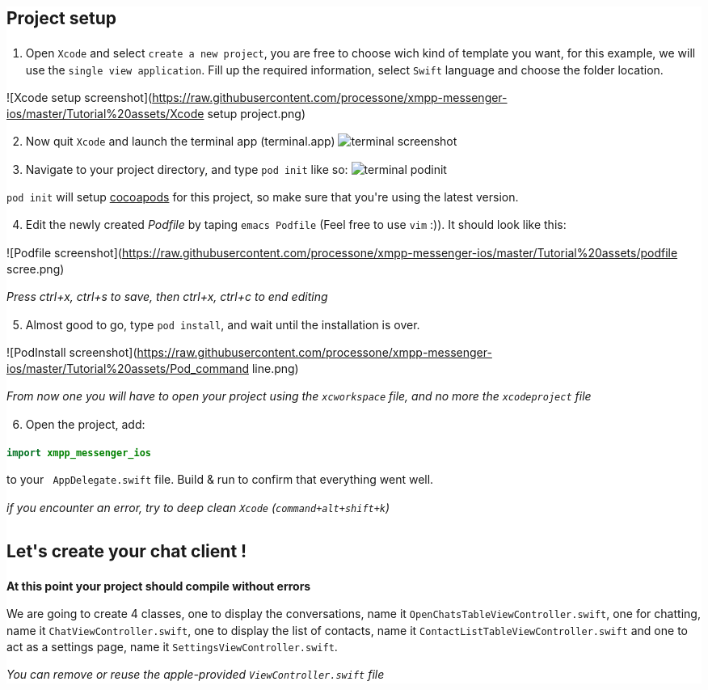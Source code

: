 ## Project setup 
1. Open ```Xcode``` and select ```create a new project```, you are free to choose wich kind of template you want, for this example, we will use the ```single view application```. Fill up the required information, select ```Swift``` language and choose the folder location.

![Xcode setup screenshot](https://raw.githubusercontent.com/processone/xmpp-messenger-ios/master/Tutorial%20assets/Xcode setup project.png)

2. Now quit ```Xcode``` and launch the terminal app (terminal.app)
![terminal screenshot](https://github.com/processone/demo-xmpp-ios/blob/master/Setup%20resources/Capture%20d’écran%202015-07-22%20à%2011.41.50.png?raw=true%20=350x)

3. Navigate to your project directory, and type ```pod init``` like so:
![terminal podinit](https://github.com/processone/demo-xmpp-ios/blob/master/Setup%20resources/Capture%20d’écran%202015-07-22%20à%2011.42.02.png?raw=true%20=350x)

```pod init``` will setup [cocoapods](https://cocoapods.org) for this project, so make sure that you're using the latest version.

4. Edit the newly created *Podfile* by taping ```emacs Podfile``` (Feel free to use ```vim``` :)). It should look like this:

![Podfile screenshot](https://raw.githubusercontent.com/processone/xmpp-messenger-ios/master/Tutorial%20assets/podfile scree.png)

*Press ctrl+x, ctrl+s to save, then ctrl+x, ctrl+c to end editing*

5. Almost good to go, type ```pod install```, and wait until the installation is over.

![PodInstall screenshot](https://raw.githubusercontent.com/processone/xmpp-messenger-ios/master/Tutorial%20assets/Pod_command line.png)

*From now one you will have to open your project using the ```xcworkspace``` file, and no more the ```xcodeproject``` file*

6. Open the project, add:

```swift
import xmpp_messenger_ios
``` 
to your ``` AppDelegate.swift```  file. Build & run to confirm that everything went well.

*if you encounter an error, try to deep clean ```Xcode``` (```command+alt+shift+k```)*



## Let's create your chat client !

**At this point your project should compile without errors**

We are going to create 4 classes, one to display the conversations, name it ```OpenChatsTableViewController.swift```, one for chatting, name it ```ChatViewController.swift```, one to display the list of contacts, name it ```ContactListTableViewController.swift``` and one to act as a settings page, name it ```SettingsViewController.swift```.

*You can remove or reuse the apple-provided ```ViewController.swift``` file*
